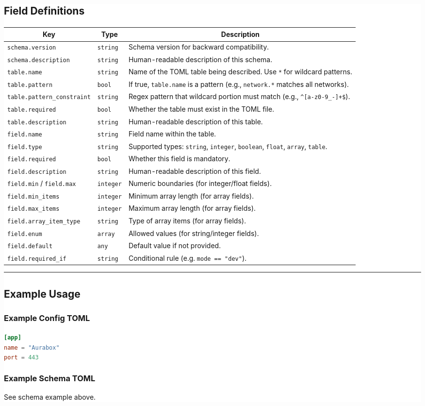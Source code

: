 
## Field Definitions

| Key                       | Type      | Description                                                                 |
| ------------------------- | --------- | --------------------------------------------------------------------------- |
| `schema.version`          | `string`  | Schema version for backward compatibility.                                  |
| `schema.description`      | `string`  | Human-readable description of this schema.                                  |
| `table.name`              | `string`  | Name of the TOML table being described. Use `*` for wildcard patterns.      |
| `table.pattern`           | `bool`    | If true, `table.name` is a pattern (e.g., `network.*` matches all networks).|
| `table.pattern_constraint`| `string`  | Regex pattern that wildcard portion must match (e.g., `^[a-z0-9_-]+$`).     |
| `table.required`          | `bool`    | Whether the table must exist in the TOML file.                              |
| `table.description`       | `string`  | Human-readable description of this table.                                   |
| `field.name`              | `string`  | Field name within the table.                                                |
| `field.type`              | `string`  | Supported types: `string`, `integer`, `boolean`, `float`, `array`, `table`. |
| `field.required`          | `bool`    | Whether this field is mandatory.                                            |
| `field.description`       | `string`  | Human-readable description of this field.                                   |
| `field.min` / `field.max` | `integer` | Numeric boundaries (for integer/float fields).                              |
| `field.min_items`         | `integer` | Minimum array length (for array fields).                                    |
| `field.max_items`         | `integer` | Maximum array length (for array fields).                                    |
| `field.array_item_type`   | `string`  | Type of array items (for array fields).                                     |
| `field.enum`              | `array`   | Allowed values (for string/integer fields).                                 |
| `field.default`           | `any`     | Default value if not provided.                                              |
| `field.required_if`       | `string`  | Conditional rule (e.g. `mode == "dev"`).                                    |

---

## Example Usage

### Example Config TOML

```toml
[app]
name = "Aurabox"
port = 443
```

### Example Schema TOML

See schema example above.
